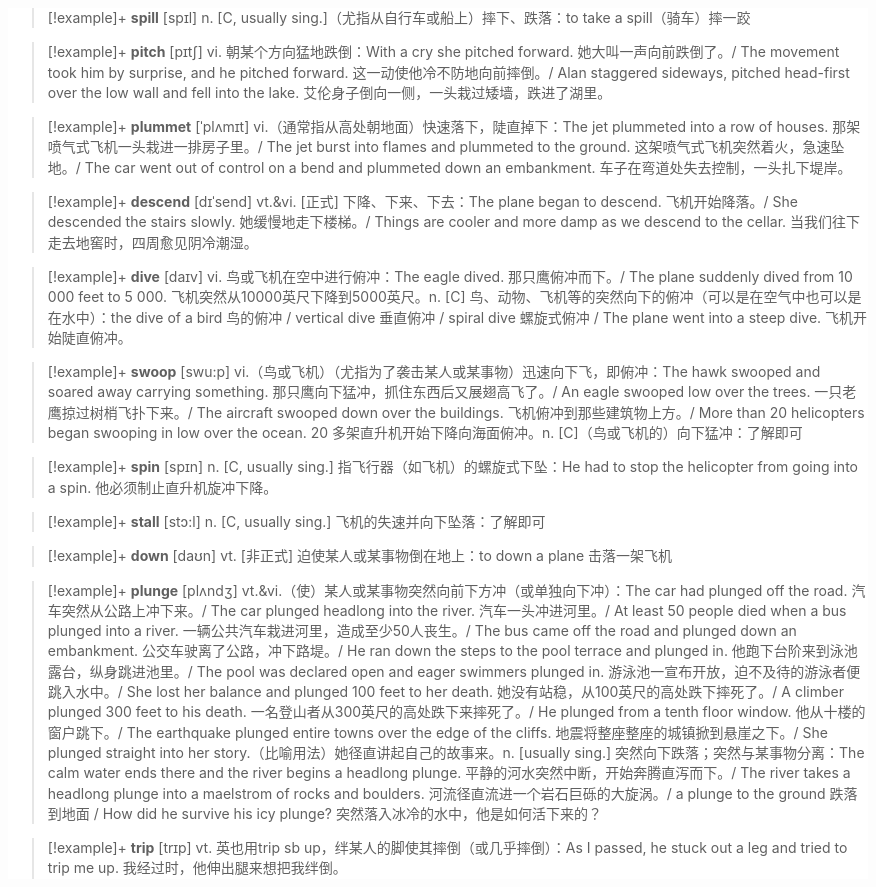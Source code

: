 >[!example]+ <span class="vocabulary">**spill**</span> [spɪl]
> <span class="definition">n. [C, usually sing.]（尤指从自行车或船上）摔下、跌落：</span>to take a spill（骑车）摔一跤          
           
>[!example]+ <span class="vocabulary">**pitch**</span> [pɪtʃ]
> <span class="definition">vi. 朝某个方向猛地跌倒：</span>With a cry she pitched forward. 她大叫一声向前跌倒了。/ The movement took him by surprise, and he pitched forward. 这一动使他冷不防地向前摔倒。/ Alan staggered sideways, pitched head-first over the low wall and fell into the lake. 艾伦身子倒向一侧，一头栽过矮墙，跌进了湖里。            

>[!example]+ <span class="vocabulary">**plummet**</span> [ˈplʌmɪt]
> <span class="definition">vi.（通常指从高处朝地面）快速落下，陡直掉下：</span>The jet plummeted into a row of houses. 那架喷气式飞机一头栽进一排房子里。/ The jet burst into flames and plummeted to the ground. 这架喷气式飞机突然着火，急速坠地。/ The car went out of control on a bend and plummeted down an embankment. 车子在弯道处失去控制，一头扎下堤岸。          

>[!example]+ <span class="vocabulary">**descend**</span> [dɪˈsend]
> <span class="definition">vt.&vi. [正式] 下降、下来、下去：</span>The plane began to descend. 飞机开始降落。/ She descended the stairs slowly. 她缓慢地走下楼梯。/ Things are cooler and more damp as we descend to the cellar. 当我们往下走去地窖时，四周愈见阴冷潮湿。

>[!example]+ <span class="vocabulary">**dive**</span> [daɪv] 
> <span class="definition">vi. 鸟或飞机在空中进行俯冲：</span>The eagle dived. 那只鹰俯冲而下。/ The plane suddenly dived from 10 000 feet to 5 000. 飞机突然从10000英尺下降到5000英尺。<span class="definition">n. [C] 鸟、动物、飞机等的突然向下的俯冲（可以是在空气中也可以是在水中）：</span>the dive of a bird 鸟的俯冲 / vertical dive 垂直俯冲 / spiral dive 螺旋式俯冲 / The plane went into a steep dive. 飞机开始陡直俯冲。
           
>[!example]+ <span class="vocabulary">**swoop**</span> [swu:p]
> <span class="definition">vi.（鸟或飞机）（尤指为了袭击某人或某事物）迅速向下飞，即俯冲：</span>The hawk swooped and soared away carrying something. 那只鹰向下猛冲，抓住东西后又展翅高飞了。/ An eagle swooped low over the trees. 一只老鹰掠过树梢飞扑下来。/ The aircraft swooped down over the buildings. 飞机俯冲到那些建筑物上方。/ More than 20 helicopters began swooping in low over the ocean. 20 多架直升机开始下降向海面俯冲。<span class="definition">n. [C]（鸟或飞机的）向下猛冲：</span>了解即可

>[!example]+ <span class="vocabulary">**spin**</span> [spɪn] 
> <span class="definition">n. [C, usually sing.] 指飞行器（如飞机）的螺旋式下坠：</span>He had to stop the helicopter from going into a spin. 他必须制止直升机旋冲下降。

>[!example]+ <span class="vocabulary">**stall**</span> [stɔ:l]
> <span class="definition">n. [C, usually sing.] 飞机的失速并向下坠落：</span>了解即可

>[!example]+ <span class="vocabulary">**down**</span> [daʊn] 
> <span class="definition">vt. [非正式] 迫使某人或某事物倒在地上：</span>to down a plane 击落一架飞机
           
>[!example]+ <span class="vocabulary">**plunge**</span> [plʌndʒ]
> <span class="definition">vt.&vi.（使）某人或某事物突然向前下方冲（或单独向下冲）：</span>The car had plunged off the road. 汽车突然从公路上冲下来。/ The car plunged headlong into the river. 汽车一头冲进河里。/ At least 50 people died when a bus plunged into a river. 一辆公共汽车栽进河里，造成至少50人丧生。/ The bus came off the road and plunged down an embankment. 公交车驶离了公路，冲下路堤。/ He ran down the steps to the pool terrace and plunged in. 他跑下台阶来到泳池露台，纵身跳进池里。/ The pool was declared open and eager swimmers plunged in. 游泳池一宣布开放，迫不及待的游泳者便跳入水中。/ She lost her balance and plunged 100 feet to her death. 她没有站稳，从100英尺的高处跌下摔死了。/ A climber plunged 300 feet to his death. 一名登山者从300英尺的高处跌下来摔死了。/ He plunged from a tenth floor window. 他从十楼的窗户跳下。/ The earthquake plunged entire towns over the edge of the cliffs. 地震将整座整座的城镇掀到悬崖之下。/ She plunged straight into her story.（比喻用法）她径直讲起自己的故事来。<span class="definition">n. [usually sing.] 突然向下跌落；突然与某事物分离：</span>The calm water ends there and the river begins a headlong plunge. 平静的河水突然中断，开始奔腾直泻而下。/ The river takes a headlong plunge into a maelstrom of rocks and boulders. 河流径直流进一个岩石巨砾的大旋涡。/ a plunge to the ground 跌落到地面 / How did he survive his icy plunge? 突然落入冰冷的水中，他是如何活下来的？

>[!example]+ <span class="vocabulary">**trip**</span> [trɪp] 
> <span class="definition">vt. 英也用trip sb up，绊某人的脚使其摔倒（或几乎摔倒）：</span>As I passed, he stuck out a leg and tried to trip me up. 我经过时，他伸出腿来想把我绊倒。
           
